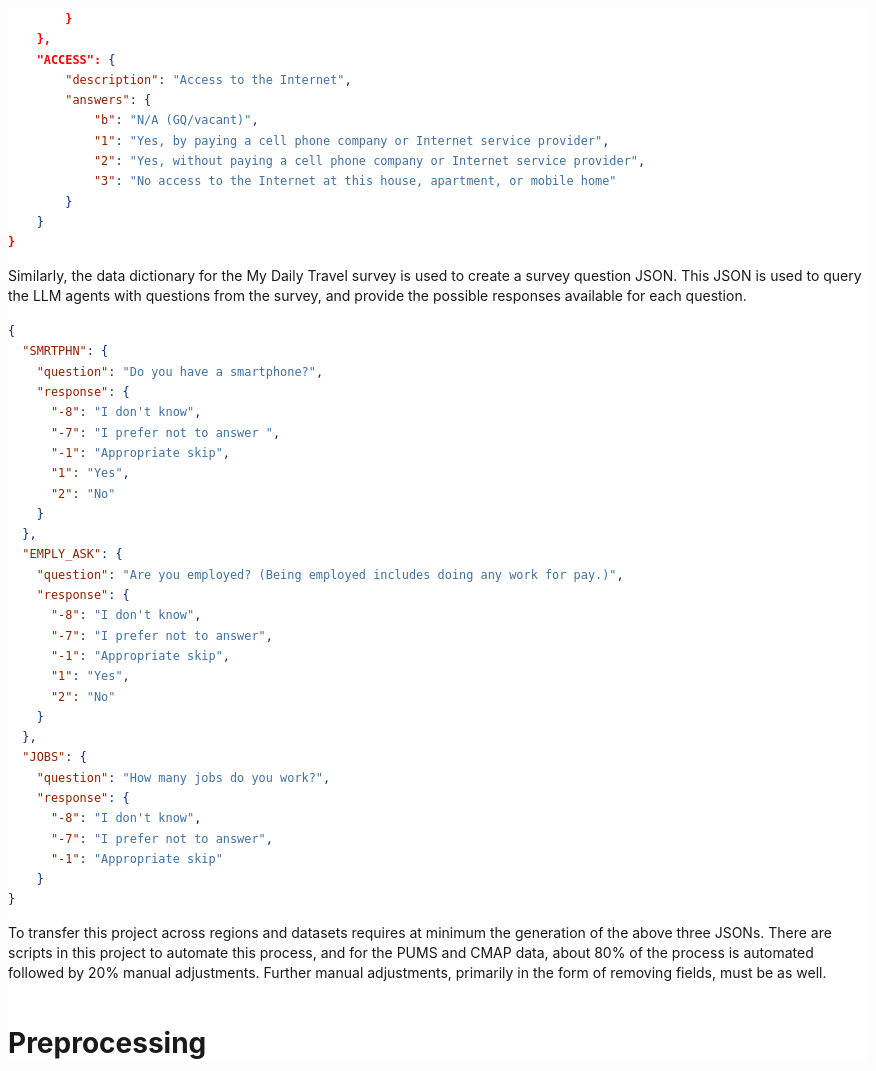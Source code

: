 ```json
        }
    },
    "ACCESS": {
        "description": "Access to the Internet",
        "answers": {
            "b": "N/A (GQ/vacant)",
            "1": "Yes, by paying a cell phone company or Internet service provider",
            "2": "Yes, without paying a cell phone company or Internet service provider",
            "3": "No access to the Internet at this house, apartment, or mobile home"
        }
    }
}
```

Similarly, the data dictionary for the My Daily Travel survey is used to create a survey question JSON. This JSON is used to query the LLM agents with questions from the survey, and provide the possible responses available for each question.


```json
{
  "SMRTPHN": {
    "question": "Do you have a smartphone?",
    "response": {
      "-8": "I don't know",
      "-7": "I prefer not to answer ",
      "-1": "Appropriate skip",
      "1": "Yes",
      "2": "No"
    }
  },
  "EMPLY_ASK": {
    "question": "Are you employed? (Being employed includes doing any work for pay.)",
    "response": {
      "-8": "I don't know",
      "-7": "I prefer not to answer",
      "-1": "Appropriate skip",
      "1": "Yes",
      "2": "No"
    }
  },
  "JOBS": {
    "question": "How many jobs do you work?",
    "response": {
      "-8": "I don't know",
      "-7": "I prefer not to answer",
      "-1": "Appropriate skip"
    }
}
```

To transfer this project across regions and datasets requires at minimum the generation of the above three JSONs. There are scripts in this project to automate this process, and for the PUMS and CMAP data, about 80% of the process is automated followed by 20% manual adjustments. Further manual adjustments, primarily in the form of removing fields, must be as well.

# Preprocessing

